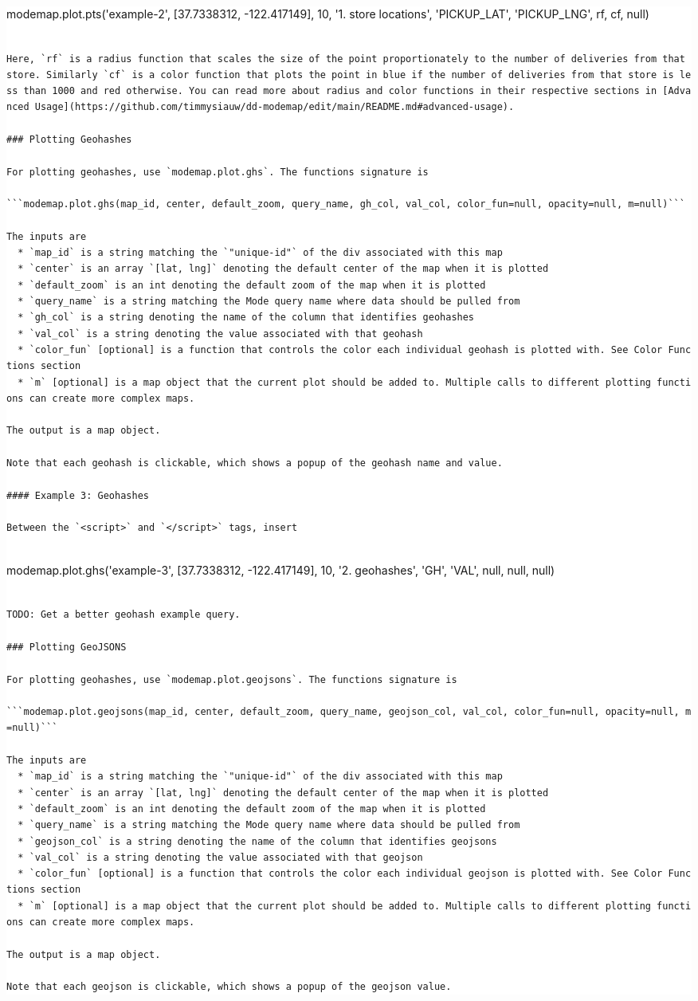 modemap.plot.pts('example-2', [37.7338312, -122.417149], 10, '1. store locations', 'PICKUP_LAT', 'PICKUP_LNG', rf, cf, null)
```

Here, `rf` is a radius function that scales the size of the point proportionately to the number of deliveries from that store. Similarly `cf` is a color function that plots the point in blue if the number of deliveries from that store is less than 1000 and red otherwise. You can read more about radius and color functions in their respective sections in [Advanced Usage](https://github.com/timmysiauw/dd-modemap/edit/main/README.md#advanced-usage). 

### Plotting Geohashes 

For plotting geohashes, use `modemap.plot.ghs`. The functions signature is 

```modemap.plot.ghs(map_id, center, default_zoom, query_name, gh_col, val_col, color_fun=null, opacity=null, m=null)``` 

The inputs are
  * `map_id` is a string matching the `"unique-id"` of the div associated with this map
  * `center` is an array `[lat, lng]` denoting the default center of the map when it is plotted
  * `default_zoom` is an int denoting the default zoom of the map when it is plotted
  * `query_name` is a string matching the Mode query name where data should be pulled from
  * `gh_col` is a string denoting the name of the column that identifies geohashes
  * `val_col` is a string denoting the value associated with that geohash
  * `color_fun` [optional] is a function that controls the color each individual geohash is plotted with. See Color Functions section 
  * `m` [optional] is a map object that the current plot should be added to. Multiple calls to different plotting functions can create more complex maps. 
  
The output is a map object. 

Note that each geohash is clickable, which shows a popup of the geohash name and value. 

#### Example 3: Geohashes 

Between the `<script>` and `</script>` tags, insert 
  
```
modemap.plot.ghs('example-3', [37.7338312, -122.417149], 10, '2. geohashes', 'GH', 'VAL', null, null, null)
```

TODO: Get a better geohash example query. 

### Plotting GeoJSONS

For plotting geohashes, use `modemap.plot.geojsons`. The functions signature is 

```modemap.plot.geojsons(map_id, center, default_zoom, query_name, geojson_col, val_col, color_fun=null, opacity=null, m=null)``` 

The inputs are
  * `map_id` is a string matching the `"unique-id"` of the div associated with this map
  * `center` is an array `[lat, lng]` denoting the default center of the map when it is plotted
  * `default_zoom` is an int denoting the default zoom of the map when it is plotted
  * `query_name` is a string matching the Mode query name where data should be pulled from
  * `geojson_col` is a string denoting the name of the column that identifies geojsons
  * `val_col` is a string denoting the value associated with that geojson
  * `color_fun` [optional] is a function that controls the color each individual geojson is plotted with. See Color Functions section 
  * `m` [optional] is a map object that the current plot should be added to. Multiple calls to different plotting functions can create more complex maps. 
  
The output is a map object. 

Note that each geojson is clickable, which shows a popup of the geojson value. 

```